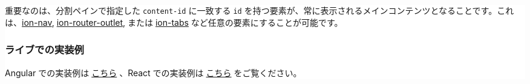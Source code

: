 重要なのは、分割ペインで指定した `content-id` に一致する `id` を持つ要素が、常に表示されるメインコンテンツとなることです。これは、[ion-nav](../api/nav.md), [ion-router-outlet](../api/router-outlet.md), または [ion-tabs](../api/tabs.md) など任意の要素にすることが可能です。

### ライブでの実装例

Angular での実装例は [こちら](https://stackblitz.com/edit/ionic-ng-split-pane) 、React での実装例は [こちら](https://stackblitz.com/edit/ionic-react-split-pane) をご覧ください。

